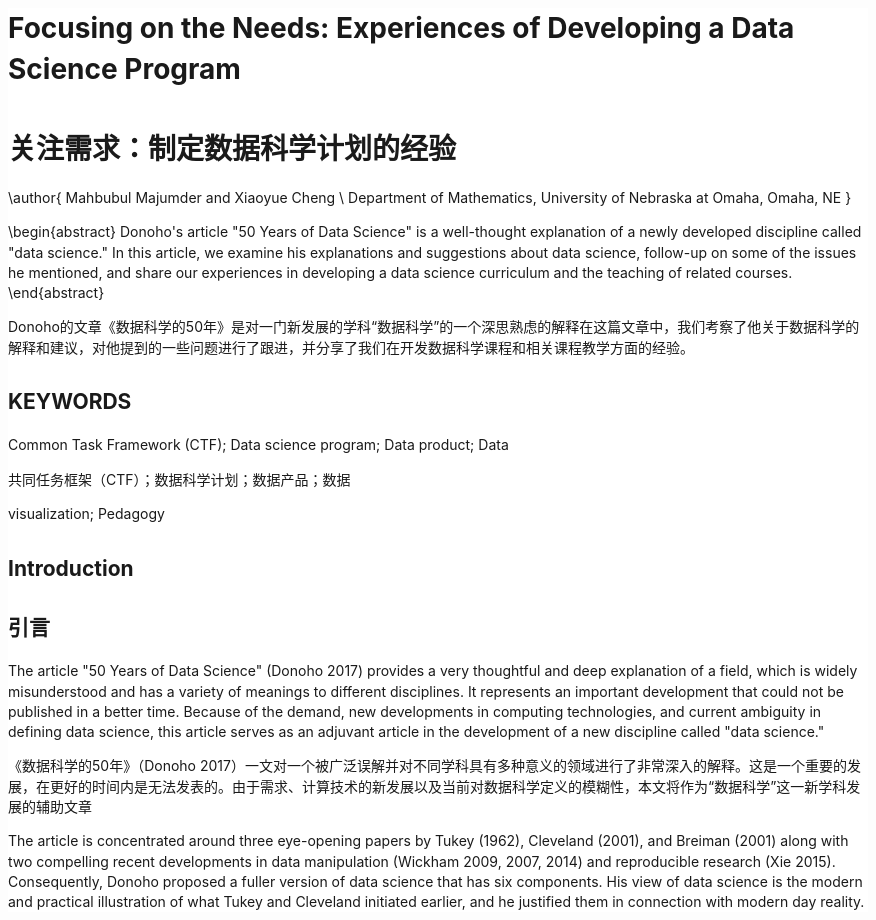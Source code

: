 
#  Focusing on the Needs: Experiences of Developing a Data Science Program

# 关注需求：制定数据科学计划的经验


\author{
Mahbubul Majumder and Xiaoyue Cheng \\ Department of Mathematics, University of Nebraska at Omaha, Omaha, NE
}

\begin{abstract}
Donoho's article "50 Years of Data Science" is a well-thought explanation of a newly developed discipline called "data science." In this article, we examine his explanations and suggestions about data science, follow-up on some of the issues he mentioned, and share our experiences in developing a data science curriculum and the teaching of related courses.
\end{abstract}

Donoho的文章《数据科学的50年》是对一门新发展的学科“数据科学”的一个深思熟虑的解释在这篇文章中，我们考察了他关于数据科学的解释和建议，对他提到的一些问题进行了跟进，并分享了我们在开发数据科学课程和相关课程教学方面的经验。

## KEYWORDS

Common Task Framework (CTF); Data science program; Data product; Data

共同任务框架（CTF）；数据科学计划；数据产品；数据


visualization; Pedagogy

## Introduction

## 引言


The article "50 Years of Data Science" (Donoho 2017) provides a very thoughtful and deep explanation of a field, which is widely misunderstood and has a variety of meanings to different disciplines. It represents an important development that could not be published in a better time. Because of the demand, new developments in computing technologies, and current ambiguity in defining data science, this article serves as an adjuvant article in the development of a new discipline called "data science."

《数据科学的50年》（Donoho 2017）一文对一个被广泛误解并对不同学科具有多种意义的领域进行了非常深入的解释。这是一个重要的发展，在更好的时间内是无法发表的。由于需求、计算技术的新发展以及当前对数据科学定义的模糊性，本文将作为“数据科学”这一新学科发展的辅助文章


The article is concentrated around three eye-opening papers by Tukey (1962), Cleveland (2001), and Breiman (2001) along with two compelling recent developments in data manipulation (Wickham 2009, 2007, 2014) and reproducible research (Xie 2015). Consequently, Donoho proposed a fuller version of data science that has six components. His view of data science is the modern and practical illustration of what Tukey and Cleveland initiated earlier, and he justified them in connection with modern day reality.
